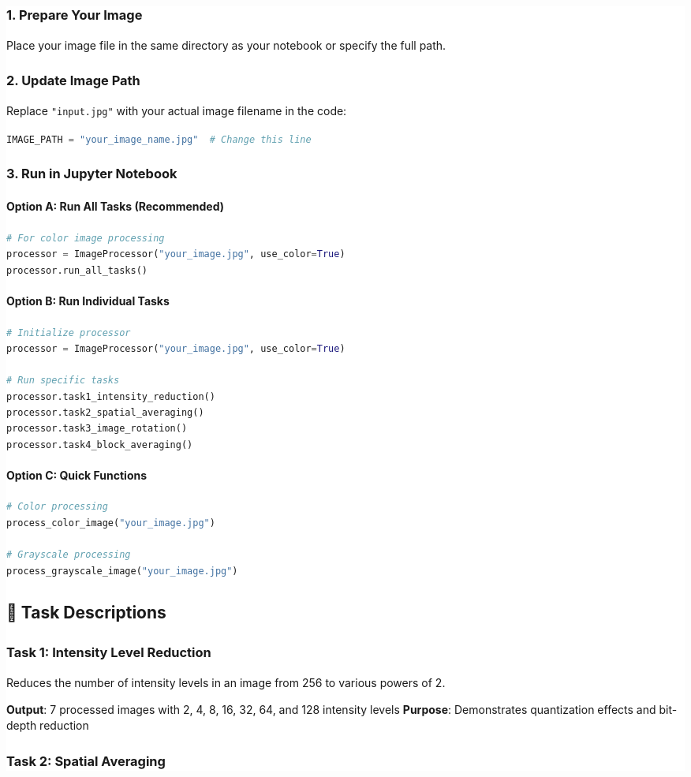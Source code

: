 ### 1. Prepare Your Image

Place your image file in the same directory as your notebook or specify the full path.

### 2. Update Image Path

Replace `"input.jpg"` with your actual image filename in the code:

```python
IMAGE_PATH = "your_image_name.jpg"  # Change this line
```

### 3. Run in Jupyter Notebook

#### Option A: Run All Tasks (Recommended)

```python
# For color image processing
processor = ImageProcessor("your_image.jpg", use_color=True)
processor.run_all_tasks()
```

#### Option B: Run Individual Tasks

```python
# Initialize processor
processor = ImageProcessor("your_image.jpg", use_color=True)

# Run specific tasks
processor.task1_intensity_reduction()
processor.task2_spatial_averaging()
processor.task3_image_rotation()
processor.task4_block_averaging()
```

#### Option C: Quick Functions

```python
# Color processing
process_color_image("your_image.jpg")

# Grayscale processing
process_grayscale_image("your_image.jpg")
```

## 📝 Task Descriptions

### Task 1: Intensity Level Reduction

Reduces the number of intensity levels in an image from 256 to various powers of 2.

**Output**: 7 processed images with 2, 4, 8, 16, 32, 64, and 128 intensity levels
**Purpose**: Demonstrates quantization effects and bit-depth reduction

### Task 2: Spatial Averaging
